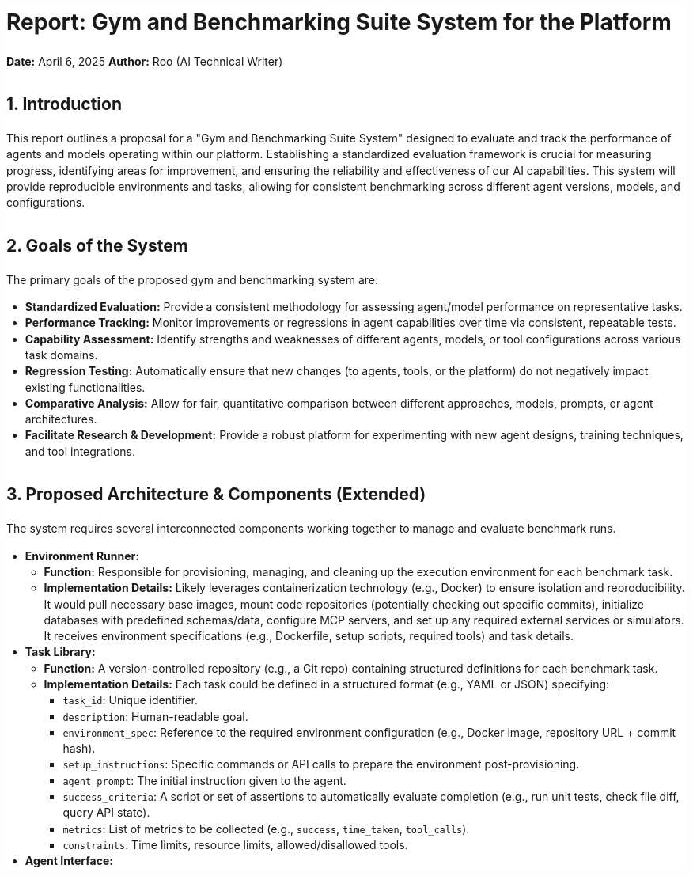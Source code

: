 # Report: Gym and Benchmarking Suite System for the Platform

**Date:** April 6, 2025
**Author:** Roo (AI Technical Writer)

## 1. Introduction

This report outlines a proposal for a "Gym and Benchmarking Suite System" designed to evaluate and track the performance of agents and models operating within our platform. Establishing a standardized evaluation framework is crucial for measuring progress, identifying areas for improvement, and ensuring the reliability and effectiveness of our AI capabilities. This system will provide reproducible environments and tasks, allowing for consistent benchmarking across different agent versions, models, and configurations.

## 2. Goals of the System

The primary goals of the proposed gym and benchmarking system are:

*   **Standardized Evaluation:** Provide a consistent methodology for assessing agent/model performance on representative tasks.
*   **Performance Tracking:** Monitor improvements or regressions in agent capabilities over time via consistent, repeatable tests.
*   **Capability Assessment:** Identify strengths and weaknesses of different agents, models, or tool configurations across various task domains.
*   **Regression Testing:** Automatically ensure that new changes (to agents, tools, or the platform) do not negatively impact existing functionalities.
*   **Comparative Analysis:** Allow for fair, quantitative comparison between different approaches, models, prompts, or agent architectures.
*   **Facilitate Research & Development:** Provide a robust platform for experimenting with new agent designs, training techniques, and tool integrations.

## 3. Proposed Architecture & Components (Extended)

The system requires several interconnected components working together to manage and evaluate benchmark runs.

*   **Environment Runner:**
    *   **Function:** Responsible for provisioning, managing, and cleaning up the execution environment for each benchmark task.
    *   **Implementation Details:** Likely leverages containerization technology (e.g., Docker) to ensure isolation and reproducibility. It would pull necessary base images, mount code repositories (potentially checking out specific commits), initialize databases with predefined schemas/data, configure MCP servers, and set up any required external services or simulators. It receives environment specifications (e.g., Dockerfile, setup scripts, required tools) and task details.
*   **Task Library:**
    *   **Function:** A version-controlled repository (e.g., a Git repo) containing structured definitions for each benchmark task.
    *   **Implementation Details:** Each task could be defined in a structured format (e.g., YAML or JSON) specifying:
        *   `task_id`: Unique identifier.
        *   `description`: Human-readable goal.
        *   `environment_spec`: Reference to the required environment configuration (e.g., Docker image, repository URL + commit hash).
        *   `setup_instructions`: Specific commands or API calls to prepare the environment post-provisioning.
        *   `agent_prompt`: The initial instruction given to the agent.
        *   `success_criteria`: A script or set of assertions to automatically evaluate completion (e.g., run unit tests, check file diff, query API state).
        *   `metrics`: List of metrics to be collected (e.g., `success`, `time_taken`, `tool_calls`).
        *   `constraints`: Time limits, resource limits, allowed/disallowed tools.
*   **Agent Interface:**